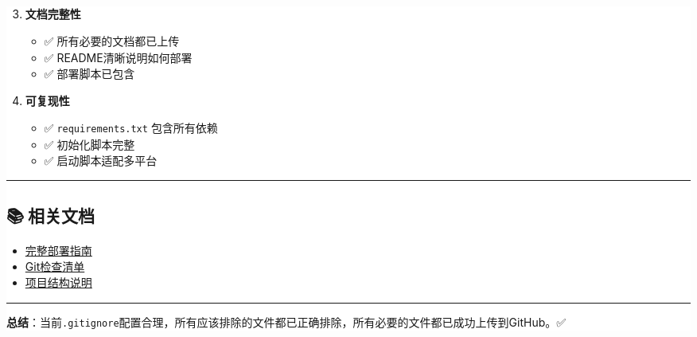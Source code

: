 3. **文档完整性**
   - ✅ 所有必要的文档都已上传
   - ✅ README清晰说明如何部署
   - ✅ 部署脚本已包含

4. **可复现性**
   - ✅ `requirements.txt` 包含所有依赖
   - ✅ 初始化脚本完整
   - ✅ 启动脚本适配多平台

---

## 📚 相关文档

- [完整部署指南](GITHUB-TO-LINUX-DEPLOYMENT.md)
- [Git检查清单](GIT-CHECKLIST.md)
- [项目结构说明](PROJECT-STRUCTURE.md)

---

**总结**：当前`.gitignore`配置合理，所有应该排除的文件都已正确排除，所有必要的文件都已成功上传到GitHub。✅
